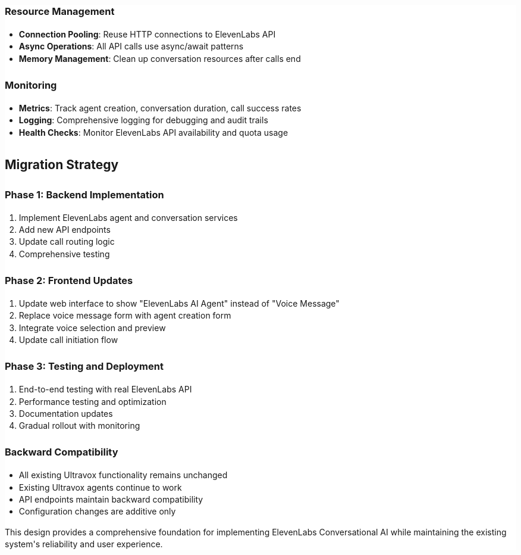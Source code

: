 ### Resource Management
- **Connection Pooling**: Reuse HTTP connections to ElevenLabs API
- **Async Operations**: All API calls use async/await patterns
- **Memory Management**: Clean up conversation resources after calls end

### Monitoring
- **Metrics**: Track agent creation, conversation duration, call success rates
- **Logging**: Comprehensive logging for debugging and audit trails
- **Health Checks**: Monitor ElevenLabs API availability and quota usage

## Migration Strategy

### Phase 1: Backend Implementation
1. Implement ElevenLabs agent and conversation services
2. Add new API endpoints
3. Update call routing logic
4. Comprehensive testing

### Phase 2: Frontend Updates
1. Update web interface to show "ElevenLabs AI Agent" instead of "Voice Message"
2. Replace voice message form with agent creation form
3. Integrate voice selection and preview
4. Update call initiation flow

### Phase 3: Testing and Deployment
1. End-to-end testing with real ElevenLabs API
2. Performance testing and optimization
3. Documentation updates
4. Gradual rollout with monitoring

### Backward Compatibility
- All existing Ultravox functionality remains unchanged
- Existing Ultravox agents continue to work
- API endpoints maintain backward compatibility
- Configuration changes are additive only

This design provides a comprehensive foundation for implementing ElevenLabs Conversational AI while maintaining the existing system's reliability and user experience.